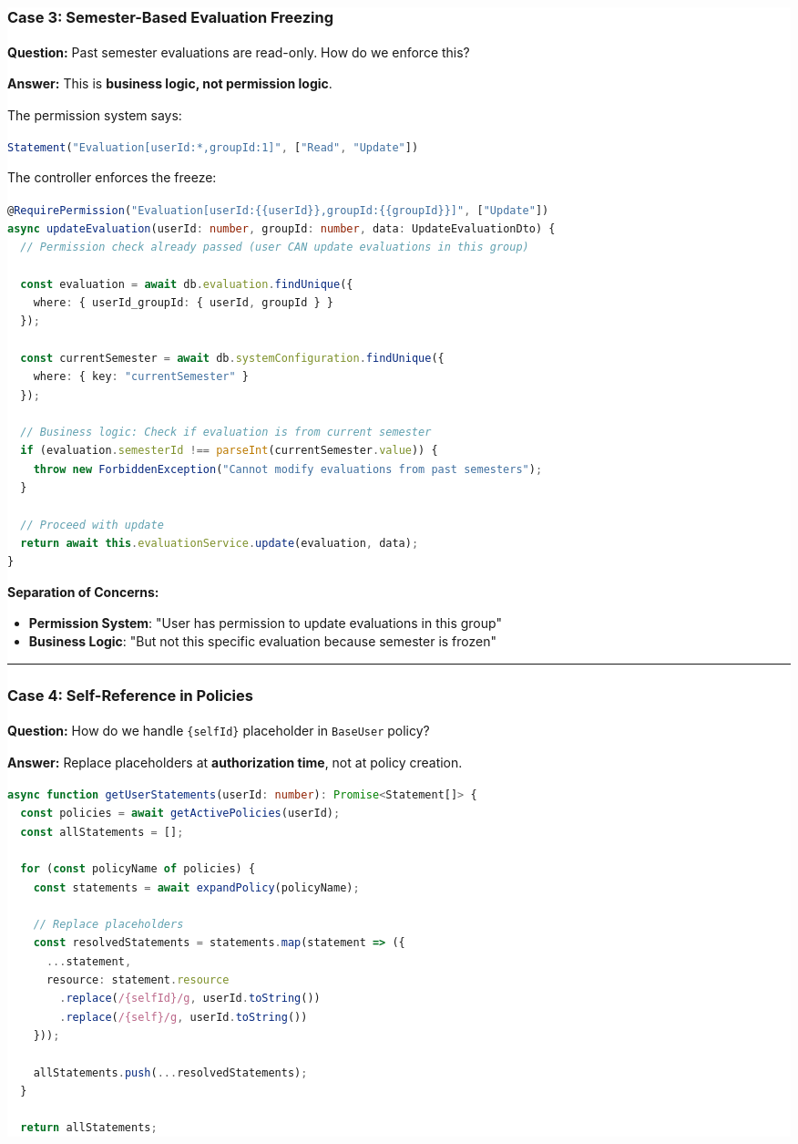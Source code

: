 
### Case 3: Semester-Based Evaluation Freezing

**Question:** Past semester evaluations are read-only. How do we enforce this?

**Answer:** This is **business logic, not permission logic**.

The permission system says:
```typescript
Statement("Evaluation[userId:*,groupId:1]", ["Read", "Update"])
```

The controller enforces the freeze:
```typescript
@RequirePermission("Evaluation[userId:{{userId}},groupId:{{groupId}}]", ["Update"])
async updateEvaluation(userId: number, groupId: number, data: UpdateEvaluationDto) {
  // Permission check already passed (user CAN update evaluations in this group)
  
  const evaluation = await db.evaluation.findUnique({
    where: { userId_groupId: { userId, groupId } }
  });
  
  const currentSemester = await db.systemConfiguration.findUnique({
    where: { key: "currentSemester" }
  });
  
  // Business logic: Check if evaluation is from current semester
  if (evaluation.semesterId !== parseInt(currentSemester.value)) {
    throw new ForbiddenException("Cannot modify evaluations from past semesters");
  }
  
  // Proceed with update
  return await this.evaluationService.update(evaluation, data);
}
```

**Separation of Concerns:**
- **Permission System**: "User has permission to update evaluations in this group"
- **Business Logic**: "But not this specific evaluation because semester is frozen"

---

### Case 4: Self-Reference in Policies

**Question:** How do we handle `{selfId}` placeholder in `BaseUser` policy?

**Answer:** Replace placeholders at **authorization time**, not at policy creation.

```typescript
async function getUserStatements(userId: number): Promise<Statement[]> {
  const policies = await getActivePolicies(userId);
  const allStatements = [];
  
  for (const policyName of policies) {
    const statements = await expandPolicy(policyName);
    
    // Replace placeholders
    const resolvedStatements = statements.map(statement => ({
      ...statement,
      resource: statement.resource
        .replace(/{selfId}/g, userId.toString())
        .replace(/{self}/g, userId.toString())
    }));
    
    allStatements.push(...resolvedStatements);
  }
  
  return allStatements;
```
